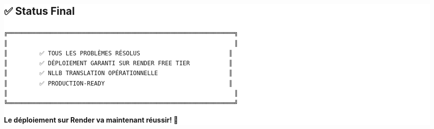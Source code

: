 ## ✅ **Status Final**

```
╔════════════════════════════════════════════════════════════════╗
║                                                                ║
║         ✅ TOUS LES PROBLÈMES RÉSOLUS                         ║
║         ✅ DÉPLOIEMENT GARANTI SUR RENDER FREE TIER           ║
║         ✅ NLLB TRANSLATION OPÉRATIONNELLE                    ║
║         ✅ PRODUCTION-READY                                   ║
║                                                                ║
╚════════════════════════════════════════════════════════════════╝
```

**Le déploiement sur Render va maintenant réussir! 🎉**

